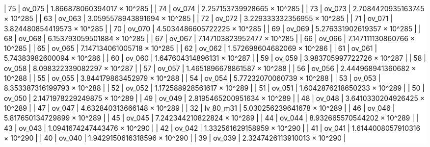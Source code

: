 | 75 | ov_075 | 1.866878060394017 × 10^285 |
| 74 | ov_074 | 2.257153739928665 × 10^285 |
| 73 | ov_073 | 2.7084420935163745 × 10^285 |
| 63 | ov_063 | 3.0595578943891694 × 10^285 |
| 72 | ov_072 | 3.229333332356955 × 10^285 |
| 71 | ov_071 | 3.824480854419573 × 10^285 |
| 70 | ov_070 | 4.5034486605722225 × 10^285 |
| 69 | ov_069 | 5.276331902619357 × 10^285 |
| 68 | ov_068 | 6.153793059501884 × 10^285 |
| 67 | ov_067 | 7.147103823952477 × 10^285 |
| 66 | ov_066 | 7.147111130860766 × 10^285 |
| 65 | ov_065 | 7.147134061005718 × 10^285 |
| 62 | ov_062 | 1.572698604682069 × 10^286 |
| 61 | ov_061 | 5.74383982600094 × 10^286 |
| 60 | ov_060 | 1.647604314896131 × 10^287 |
| 59 | ov_059 | 3.983705997722726 × 10^287 |
| 58 | ov_058 | 8.098322339082297 × 10^287 |
| 57 | ov_057 | 1.4651896678861587 × 10^288 |
| 56 | ov_056 | 2.444968941360682 × 10^288 |
| 55 | ov_055 | 3.844179863452979 × 10^288 |
| 54 | ov_054 | 5.77232070060739 × 10^288 |
| 53 | ov_053 | 8.353387316199793 × 10^288 |
| 52 | ov_052 | 1.172588928561617 × 10^289 |
| 51 | ov_051 | 1.6042876218650233 × 10^289 |
| 50 | ov_050 | 2.1471978229249875 × 10^289 |
| 49 | ov_049 | 2.8195465200951634 × 10^289 |
| 48 | ov_048 | 3.6410330204926425 × 10^289 |
| 47 | ov_047 | 4.632840313666148 × 10^289 |
| 32 | lv_80_m31 | 5.030256239641678 × 10^289 |
| 46 | ov_046 | 5.817650134729899 × 10^289 |
| 45 | ov_045 | 7.242344210822824 × 10^289 |
| 44 | ov_044 | 8.932665570544202 × 10^289 |
| 43 | ov_043 | 1.0941674247443476 × 10^290 |
| 42 | ov_042 | 1.332561629158959 × 10^290 |
| 41 | ov_041 | 1.6144008057910316 × 10^290 |
| 40 | ov_040 | 1.9429150616318596 × 10^290 |
| 39 | ov_039 | 2.3247426113910013 × 10^290 |